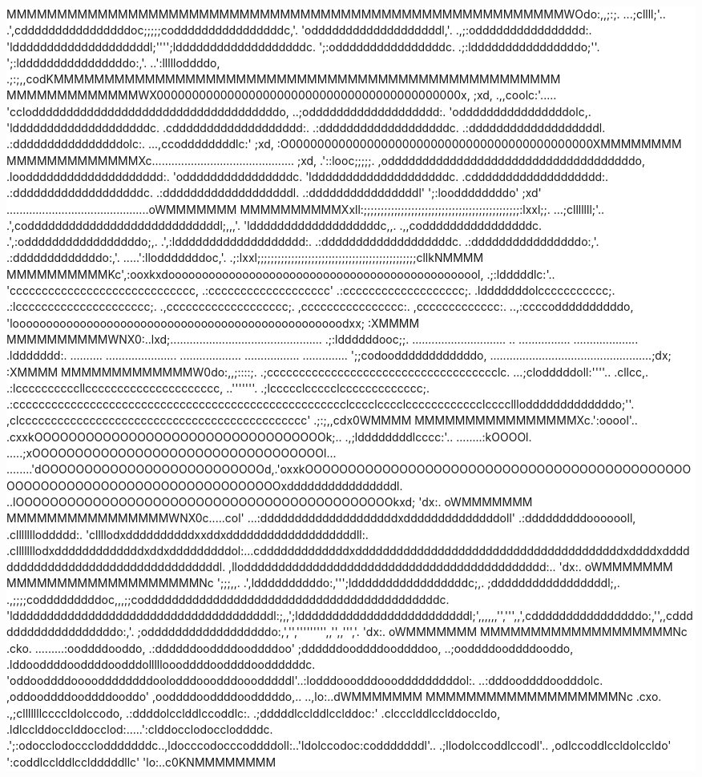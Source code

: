 MMMMMMMMMMMMMMMMMMMMMMMMMMMMMMMMMMMMMMMMMMMMMMMMMMMMMMMWOdo:,,;:;.  ...;cllll;'..     .',cddddddddddddddddoc;;;;;coddddddddddddddddc,'.  'odddddddddddddddddddl,'.  .,;:odddddddddddddddd:. 'lddddddddddddddddddddl;'''';ldddddddddddddddddddc.  ';:oddddddddddddddddc.  .;:lddddddddddddddddo;''.  ';:lddddddddddddddddo:,'.     ..':llllloddddo,  .;:;,,codKMMMMMMMMMMMMMMMMMMMMMMMMMMMMMMMMMMMMMMMMMMMMMMMMMM
MMMMMMMMMMMMMWX0000000000000000000000000000000000000000000x,  ;xd,     .,,coolc:'.....   'ccloddddddddddddddddddddddddddddddddddddo,   ..;oddddddddddddddddddd:.    'oddddddddddddddddolc,. 'lddddddddddddddddddddc.    .cddddddddddddddddddd:. .:dddddddddddddddddddc. .:dddddddddddddddddddl.    .:ddddddddddddddddolc:.     ...,ccoddddddddlc:'  ;xd,  :O0000000000000000000000000000000000000000000XMMMMMMMM
MMMMMMMMMMMMMXc............................................   ;xd,       .'::looc;;;;;.     ,oddddddddddddddddddddddddddddddddddddo,  .loodddddddddddddddddddd:.    'oddddddddddddddddc.    'lddddddddddddddddddddc.    .cddddddddddddddddddd:. .:dddddddddddddddddddc. .:dddddddddddddddddddl.    .:ddddddddddddddddl'        ';:looddddddddo'     ;xd'   ............................................oWMMMMMMM
MMMMMMMMMMXxll:;;;;;;;;;;;;;;;;;;;;;;;;;;;;;;;;;;;;;;;;;;;;;;:lxxl;;.     ...;clllllll;'..  .',coddddddddddddddddddddddddddddl;,,,'.  'ldddddddddddddddddddc,,.  .,,coddddddddddddddddc. .',:odddddddddddddddddo;,.  .',:lddddddddddddddddddd:. .:dddddddddddddddddddc. .:ddddddddddddddddo:,'.    .:dddddddddddddo:,'.  .....':llodddddddoc,'.  .;:lxxl;;;;;;;;;;;;;;;;;;;;;;;;;;;;;;;;;;;;;;;;;;;;;;;cllkNMMMM
MMMMMMMMMMKc',:ooxkxdooooooooooooooooooooooooooooooooooooooooooooool,        .;:ldddddlc:'..   'ccccccccccccccccccccccccccccc,        .:ccccccccccccccccccc'     .:ccccccccccccccccccc;. .ldddddddolccccccccccc;.    .:lccccccccccccccccccccc;. .,ccccccccccccccccccc;.  ,cccccccccccccccc:.        ,ccccccccccccc:.   ..,:ccccoddddddddddo,     'looooooooooooooooooooooooooooooooooooooooooooooooodxx;  :XMMMM
MMMMMMMMMMWNX0:..lxd;...............................................         .;:lddddddooc;;.   .............................           .. ................       ....................   .lddddddd:. ..........        ......................     ...................     .................          ..............   ';;codooddddddddddddo,      ..................................................;dx;  :XMMMM
MMMMMMMMMMMMMW0do:,,;::::;.       .;cccccccccccccccccccccccccccccccccccclc.  ...;clodddddoll:''''..                             .cllcc,.       .:lccccccccccllccccccccccccccccccccc,     ..'''''''.  .;lccccclccccclccccccccccccc;. .:cccccccccccccccccccccccccccccccccccccccccccccccccccclcccclcccclcccccccccccclcccclllodddddddddddddo;''.  ,clccccccccccccccccccccccccccccccccccccccccccccc'  .;:;,,cdx0WMMMM
MMMMMMMMMMMMMMMMXc.':ooool'..     .cxxkOOOOOOOOOOOOOOOOOOOOOOOOOOOOOOOOOOk;..   .,;lddddddddlcccc:'..                   ........:kOOOOl.  .....;xOOOOOOOOOOOOOOOOOOOOOOOOOOOOOOOOOOl...      ........'dOOOOOOOOOOOOOOOOOOOOOOOOOOd,.'oxxkOOOOOOOOOOOOOOOOOOOOOOOOOOOOOOOOOOOOOOOOOOOOOOOOOOOOOOOOOOOOOOOOOOOOOOOOOOOOOxddddddddddddddddl.   ..lOOOOOOOOOOOOOOOOOOOOOOOOOOOOOOOOOOOOOOOOOOOOkxd;  'dx:. oWMMMMMMM
MMMMMMMMMMMMMMMMWNX0c.....col'     ...:ddddddddddddddddddddxddddddddddddddoll'    .:dddddddddooooooll,                 .cllllllloddddd:. 'cllllodxddddddddddxxddxdddddddddddddddddddll:.    .clllllllodxdddddddddddddxddxdddddddddol:...cdddddddddddddxdddddddddddddddddddddddddddddddddddddddxddddxdddddddddddddddddddddddddddddddddddl.  ,llodddddddddddddddddddddddddddddddddddddddddddd:..   'dx:. oWMMMMMMM
MMMMMMMMMMMMMMMMMMMNc  ';;;,,.        .',lddddddddddo:,''';ldddddddddddddddddc;,.  ;dddddddddddddddddl;,.        .,;;;;codddddddddoc,,,;;codddddddddddddddddddddddddddddddddddddddddddc.    'lddddddddddddddddddddddddddddddddddddddl:;,,';ldddddddddddddddddddddddddl;',,,,,,'',''',,',cddddddddddddddddo:,'',,cdddddddddddddddddddo:,'.  ;oddddddddddddddddddo:,','',''''''''',,'',,''','.     'dx:. oWMMMMMMM
MMMMMMMMMMMMMMMMMMMNc .cko.     .........:ooddddooddo,    .:ddddddooddddooddddoo'  ;ddddddooddddooddddoo,      ..;ooddddooddddooddo,  .lddooddddooddddoodddollllloooddddooddddooddddddc.    'oddooddddooooddddddddoolodddooodddooodddddl'..:lodddooodddooodddddddddol:.               ..:dddooddddoodddolc.     ,oddooddddooddddooddo'     ,ooddddooddddoodddddo,..                            ..,lo:..dWMMMMMMM
MMMMMMMMMMMMMMMMMMMNc .cxo.  .,;clllllllccccldolccodo,    .:ddddolcclddlccoddlc:. .;dddddlcclddlcclddoc:'     .clccclddlcclddoccldo,  .ldlcclddocclddocclod:.....':clddocclodoccloddddc. .';:odocclodoccclodddddddc..,ldocccodocccoddddoll:..'ldolccodoc:codddddddl'..              .;llodolccoddlccodl'..      ,odlccoddlccldolccldo'     ':coddlcclddlccldddddllc'                          'lo:..c0KNMMMMMMMM